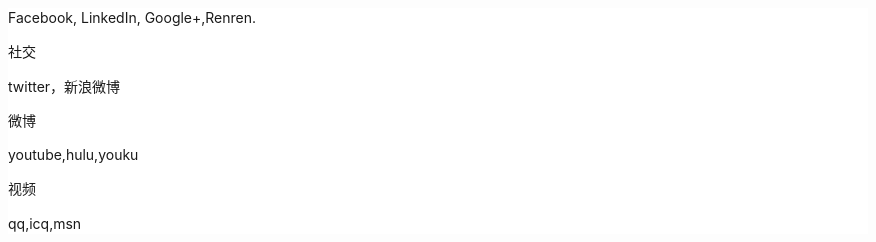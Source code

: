 <td width="312" nowrap="nowrap" >


Facebook, LinkedIn, Google+,Renren.



</td>

<td width="125" nowrap="nowrap" >


社交



</td>
</tr>
<tr >

<td width="312" nowrap="nowrap" >


twitter，新浪微博



</td>

<td width="125" nowrap="nowrap" >


微博



</td>
</tr>
<tr >

<td width="312" nowrap="nowrap" >


youtube,hulu,youku



</td>

<td width="125" nowrap="nowrap" >


视频



</td>
</tr>
<tr >

<td width="312" nowrap="nowrap" >


qq,icq,msn



</td>

<td width="125" nowrap="nowrap" >
